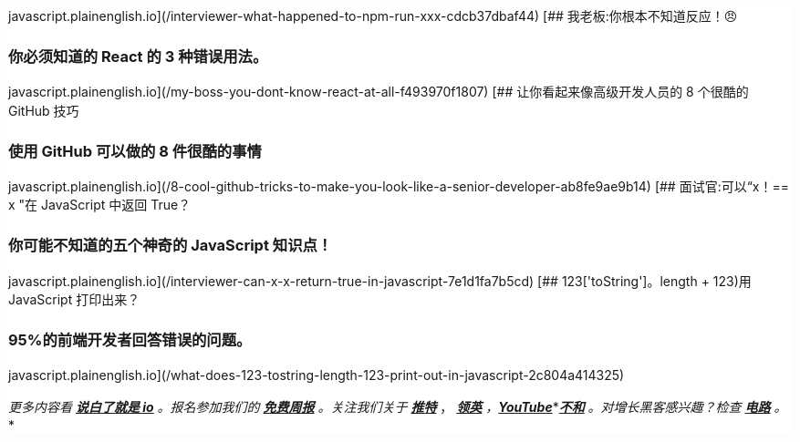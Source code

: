 javascript.plainenglish.io](/interviewer-what-happened-to-npm-run-xxx-cdcb37dbaf44) [](/my-boss-you-dont-know-react-at-all-f493970f1807) [## 我老板:你根本不知道反应！😠

### 你必须知道的 React 的 3 种错误用法。

javascript.plainenglish.io](/my-boss-you-dont-know-react-at-all-f493970f1807) [](/8-cool-github-tricks-to-make-you-look-like-a-senior-developer-ab8fe9ae9b14) [## 让你看起来像高级开发人员的 8 个很酷的 GitHub 技巧

### 使用 GitHub 可以做的 8 件很酷的事情

javascript.plainenglish.io](/8-cool-github-tricks-to-make-you-look-like-a-senior-developer-ab8fe9ae9b14) [](/interviewer-can-x-x-return-true-in-javascript-7e1d1fa7b5cd) [## 面试官:可以“x！== x "在 JavaScript 中返回 True？

### 你可能不知道的五个神奇的 JavaScript 知识点！

javascript.plainenglish.io](/interviewer-can-x-x-return-true-in-javascript-7e1d1fa7b5cd) [](/what-does-123-tostring-length-123-print-out-in-javascript-2c804a414325) [## 123['toString']。length + 123)用 JavaScript 打印出来？

### 95%的前端开发者回答错误的问题。

javascript.plainenglish.io](/what-does-123-tostring-length-123-print-out-in-javascript-2c804a414325) 

*更多内容看* [***说白了就是 io***](https://plainenglish.io/) *。报名参加我们的* [***免费周报***](http://newsletter.plainenglish.io/) *。关注我们关于* [***推特***](https://twitter.com/inPlainEngHQ) ， [***领英***](https://www.linkedin.com/company/inplainenglish/) *，*[***YouTube***](https://www.youtube.com/channel/UCtipWUghju290NWcn8jhyAw)*[***不和***](https://discord.gg/GtDtUAvyhW) *。对增长黑客感兴趣？检查* [***电路***](https://circuit.ooo/) *。**
